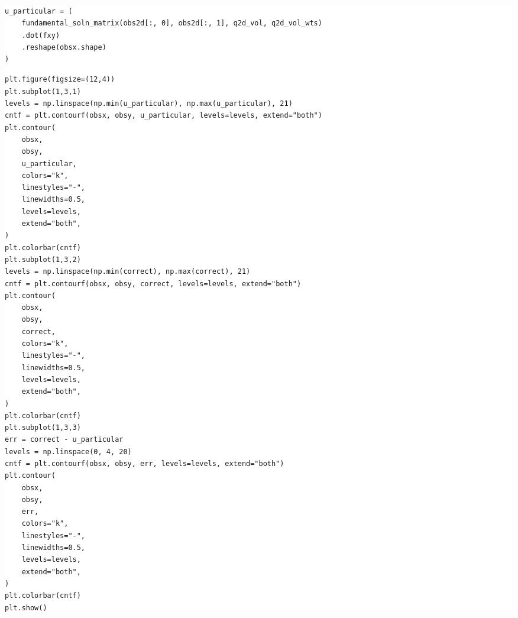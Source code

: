 ```{code-cell} ipython3
u_particular = (
    fundamental_soln_matrix(obs2d[:, 0], obs2d[:, 1], q2d_vol, q2d_vol_wts)
    .dot(fxy)
    .reshape(obsx.shape)
)
```

```{code-cell} ipython3
plt.figure(figsize=(12,4))
plt.subplot(1,3,1)
levels = np.linspace(np.min(u_particular), np.max(u_particular), 21)
cntf = plt.contourf(obsx, obsy, u_particular, levels=levels, extend="both")
plt.contour(
    obsx,
    obsy,
    u_particular,
    colors="k",
    linestyles="-",
    linewidths=0.5,
    levels=levels,
    extend="both",
)
plt.colorbar(cntf)
plt.subplot(1,3,2)
levels = np.linspace(np.min(correct), np.max(correct), 21)
cntf = plt.contourf(obsx, obsy, correct, levels=levels, extend="both")
plt.contour(
    obsx,
    obsy,
    correct,
    colors="k",
    linestyles="-",
    linewidths=0.5,
    levels=levels,
    extend="both",
)
plt.colorbar(cntf)
plt.subplot(1,3,3)
err = correct - u_particular
levels = np.linspace(0, 4, 20)
cntf = plt.contourf(obsx, obsy, err, levels=levels, extend="both")
plt.contour(
    obsx,
    obsy,
    err,
    colors="k",
    linestyles="-",
    linewidths=0.5,
    levels=levels,
    extend="both",
)
plt.colorbar(cntf)
plt.show()
```
